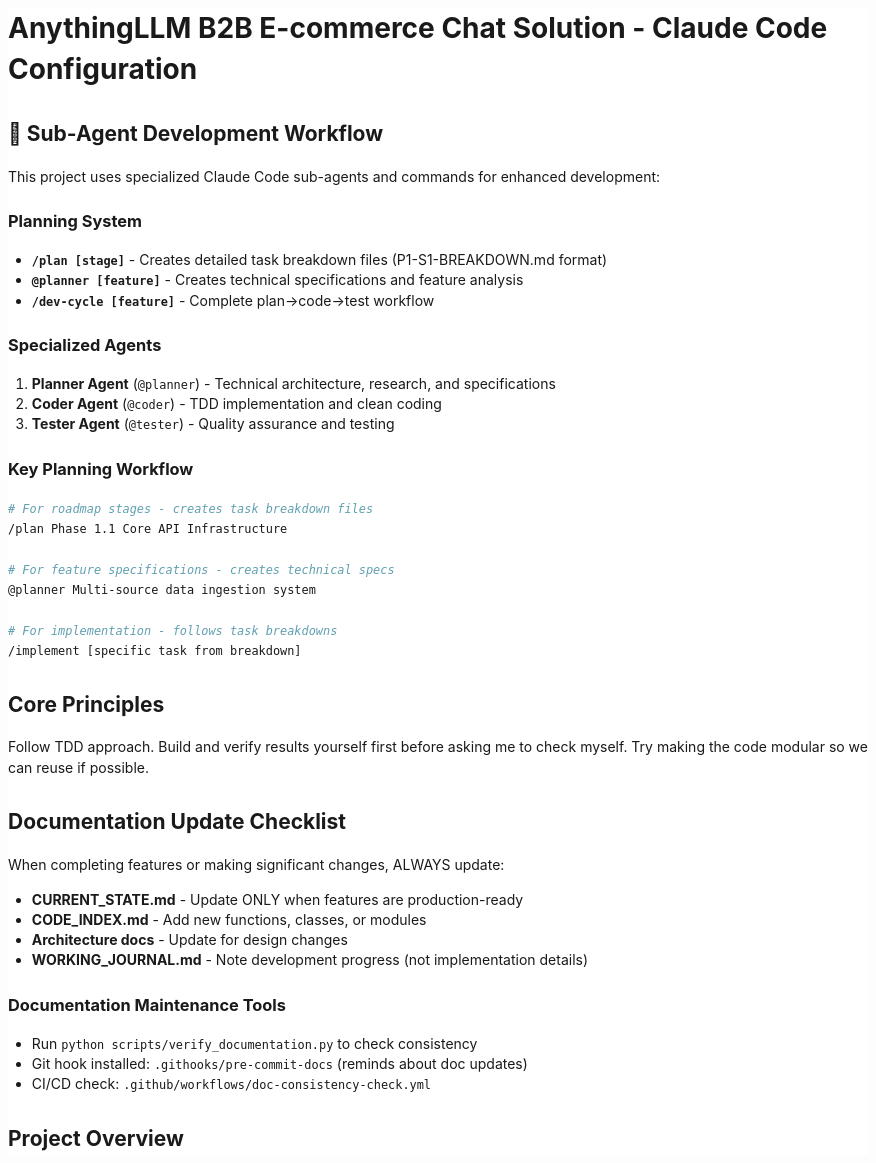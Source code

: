 # AnythingLLM B2B E-commerce Chat Solution - Claude Code Configuration

## 🤖 Sub-Agent Development Workflow

This project uses specialized Claude Code sub-agents and commands for enhanced development:

### **Planning System**
- **`/plan [stage]`** - Creates detailed task breakdown files (P1-S1-BREAKDOWN.md format)
- **`@planner [feature]`** - Creates technical specifications and feature analysis  
- **`/dev-cycle [feature]`** - Complete plan→code→test workflow

### **Specialized Agents**
1. **Planner Agent** (`@planner`) - Technical architecture, research, and specifications
2. **Coder Agent** (`@coder`) - TDD implementation and clean coding
3. **Tester Agent** (`@tester`) - Quality assurance and testing

### **Key Planning Workflow**
```bash
# For roadmap stages - creates task breakdown files
/plan Phase 1.1 Core API Infrastructure

# For feature specifications - creates technical specs  
@planner Multi-source data ingestion system

# For implementation - follows task breakdowns
/implement [specific task from breakdown]
```

## Core Principles
Follow TDD approach. Build and verify results yourself first before asking me to check myself. Try making the code modular so we can reuse if possible.


## Documentation Update Checklist

When completing features or making significant changes, ALWAYS update:
- **CURRENT_STATE.md** - Update ONLY when features are production-ready
- **CODE_INDEX.md** - Add new functions, classes, or modules
- **Architecture docs** - Update for design changes
- **WORKING_JOURNAL.md** - Note development progress (not implementation details)

### Documentation Maintenance Tools
- Run `python scripts/verify_documentation.py` to check consistency
- Git hook installed: `.githooks/pre-commit-docs` (reminds about doc updates)
- CI/CD check: `.github/workflows/doc-consistency-check.yml`

## Project Overview
